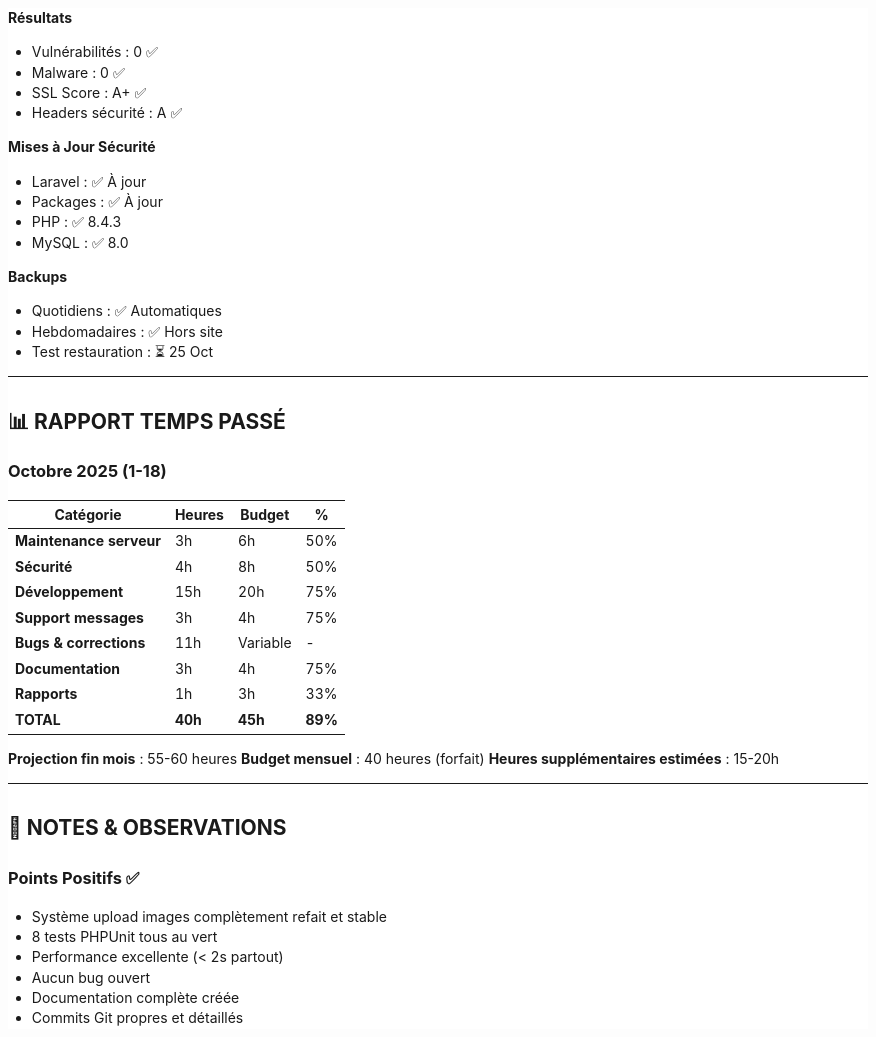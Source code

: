 **Résultats**
- Vulnérabilités : 0 ✅
- Malware : 0 ✅
- SSL Score : A+ ✅
- Headers sécurité : A ✅

**Mises à Jour Sécurité**
- Laravel : ✅ À jour
- Packages : ✅ À jour
- PHP : ✅ 8.4.3
- MySQL : ✅ 8.0

**Backups**
- Quotidiens : ✅ Automatiques
- Hebdomadaires : ✅ Hors site
- Test restauration : ⏳ 25 Oct

---

## 📊 RAPPORT TEMPS PASSÉ

### Octobre 2025 (1-18)

| Catégorie | Heures | Budget | % |
|-----------|--------|--------|---|
| **Maintenance serveur** | 3h | 6h | 50% |
| **Sécurité** | 4h | 8h | 50% |
| **Développement** | 15h | 20h | 75% |
| **Support messages** | 3h | 4h | 75% |
| **Bugs & corrections** | 11h | Variable | - |
| **Documentation** | 3h | 4h | 75% |
| **Rapports** | 1h | 3h | 33% |
| **TOTAL** | **40h** | **45h** | **89%** |

**Projection fin mois** : 55-60 heures
**Budget mensuel** : 40 heures (forfait)
**Heures supplémentaires estimées** : 15-20h

---

## 📝 NOTES & OBSERVATIONS

### Points Positifs ✅

- Système upload images complètement refait et stable
- 8 tests PHPUnit tous au vert
- Performance excellente (< 2s partout)
- Aucun bug ouvert
- Documentation complète créée
- Commits Git propres et détaillés
